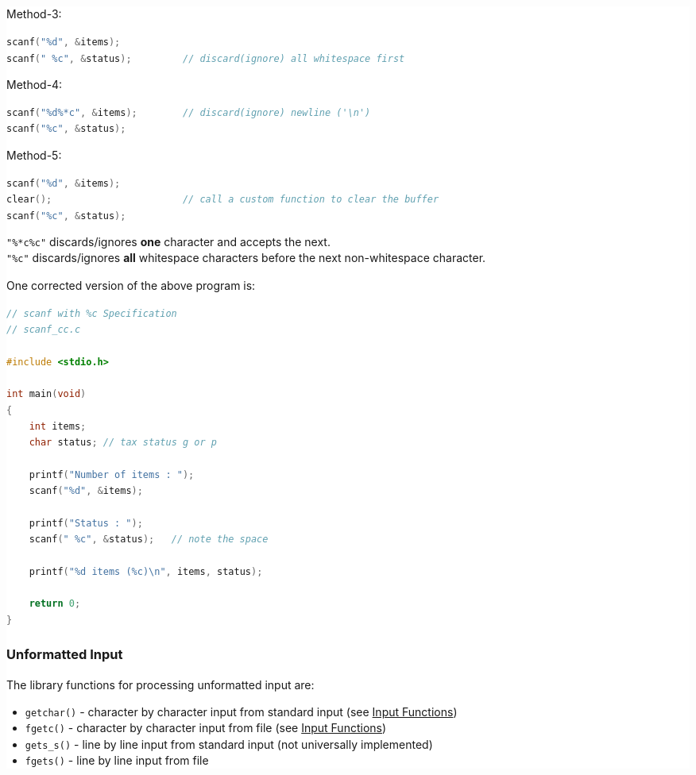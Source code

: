Method-3:
```c
scanf("%d", &items);
scanf(" %c", &status);         // discard(ignore) all whitespace first
```

Method-4:
```c
scanf("%d%*c", &items);        // discard(ignore) newline ('\n')
scanf("%c", &status);
```

Method-5:
```c
scanf("%d", &items);
clear();                       // call a custom function to clear the buffer
scanf("%c", &status);
```

`"%*c%c"` discards/ignores **one** character and accepts the next.<br/>
`"%c"` discards/ignores **all** whitespace characters before the next non-whitespace character.

One corrected version of the above program is:

```c
// scanf with %c Specification
// scanf_cc.c

#include <stdio.h>

int main(void)
{
    int items;
    char status; // tax status g or p

    printf("Number of items : ");
    scanf("%d", &items);

    printf("Status : ");
    scanf(" %c", &status);   // note the space 

    printf("%d items (%c)\n", items, status); 

    return 0;
}
```

### Unformatted Input

The library functions for processing unformatted input are:

- `getchar()` - character by character input from standard input (see [Input Functions](/D-Modularity/input-functions.md "Input Functions"))
- `fgetc()` - character by character input from file (see [Input Functions](/D-Modularity/input-functions.md "Input Functions"))
- `gets_s()` - line by line input from standard input (not universally implemented)
- `fgets()` - line by line input from file
